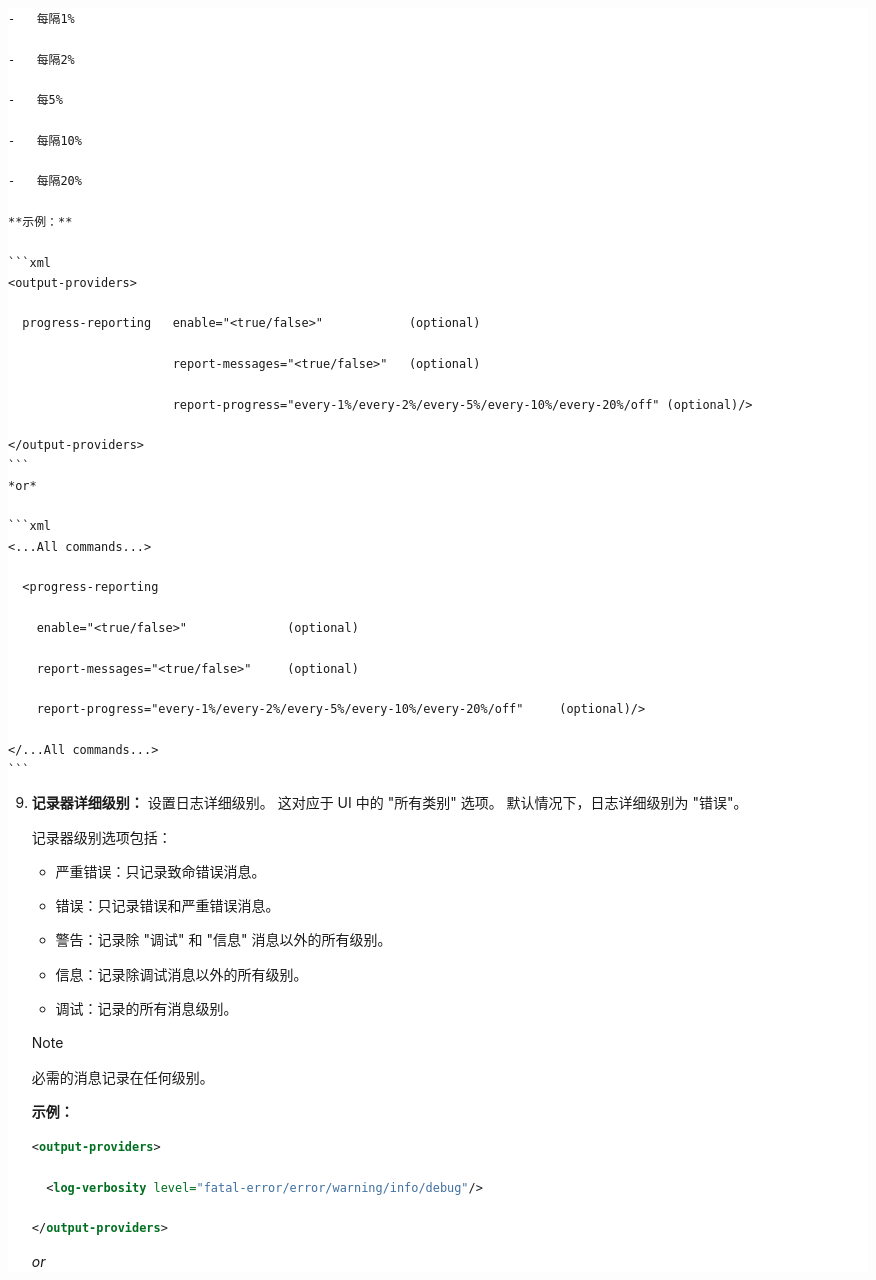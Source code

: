     -   每隔1%  
  
    -   每隔2%  
  
    -   每5%  
  
    -   每隔10%  
  
    -   每隔20%  
  
    **示例：**  
  
    ```xml  
    <output-providers>  
  
      progress-reporting   enable="<true/false>"            (optional)  
  
                           report-messages="<true/false>"   (optional)  
  
                           report-progress="every-1%/every-2%/every-5%/every-10%/every-20%/off" (optional)/>  
  
    </output-providers>  
    ```  
    *or*  
  
    ```xml  
    <...All commands...>  
  
      <progress-reporting  
  
        enable="<true/false>"              (optional)  
  
        report-messages="<true/false>"     (optional)  
  
        report-progress="every-1%/every-2%/every-5%/every-10%/every-20%/off"     (optional)/>  
  
    </...All commands...>  
    ```  
  
9. **记录器详细级别：** 设置日志详细级别。 这对应于 UI 中的 "所有类别" 选项。 默认情况下，日志详细级别为 "错误"。  
  
    记录器级别选项包括：  
  
    -   严重错误：只记录致命错误消息。  
  
    -   错误：只记录错误和严重错误消息。  
  
    -   警告：记录除 "调试" 和 "信息" 消息以外的所有级别。  
  
    -   信息：记录除调试消息以外的所有级别。  
  
    -   调试：记录的所有消息级别。  
  
    > [!NOTE]  
    > 必需的消息记录在任何级别。  
  
    **示例：**  
  
    ```xml  
    <output-providers>  
  
      <log-verbosity level="fatal-error/error/warning/info/debug"/>  
  
    </output-providers>  
    ```  
    *or*  
  
